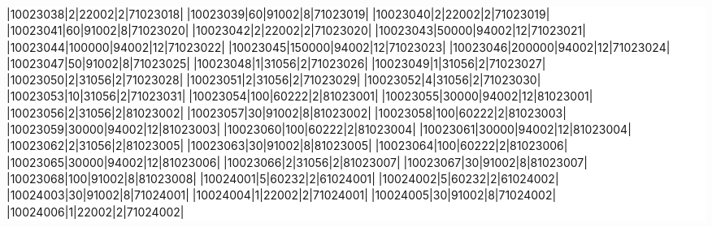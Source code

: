 |10023038|2|22002|2|71023018|
|10023039|60|91002|8|71023019|
|10023040|2|22002|2|71023019|
|10023041|60|91002|8|71023020|
|10023042|2|22002|2|71023020|
|10023043|50000|94002|12|71023021|
|10023044|100000|94002|12|71023022|
|10023045|150000|94002|12|71023023|
|10023046|200000|94002|12|71023024|
|10023047|50|91002|8|71023025|
|10023048|1|31056|2|71023026|
|10023049|1|31056|2|71023027|
|10023050|2|31056|2|71023028|
|10023051|2|31056|2|71023029|
|10023052|4|31056|2|71023030|
|10023053|10|31056|2|71023031|
|10023054|100|60222|2|81023001|
|10023055|30000|94002|12|81023001|
|10023056|2|31056|2|81023002|
|10023057|30|91002|8|81023002|
|10023058|100|60222|2|81023003|
|10023059|30000|94002|12|81023003|
|10023060|100|60222|2|81023004|
|10023061|30000|94002|12|81023004|
|10023062|2|31056|2|81023005|
|10023063|30|91002|8|81023005|
|10023064|100|60222|2|81023006|
|10023065|30000|94002|12|81023006|
|10023066|2|31056|2|81023007|
|10023067|30|91002|8|81023007|
|10023068|100|91002|8|81023008|
|10024001|5|60232|2|61024001|
|10024002|5|60232|2|61024002|
|10024003|30|91002|8|71024001|
|10024004|1|22002|2|71024001|
|10024005|30|91002|8|71024002|
|10024006|1|22002|2|71024002|